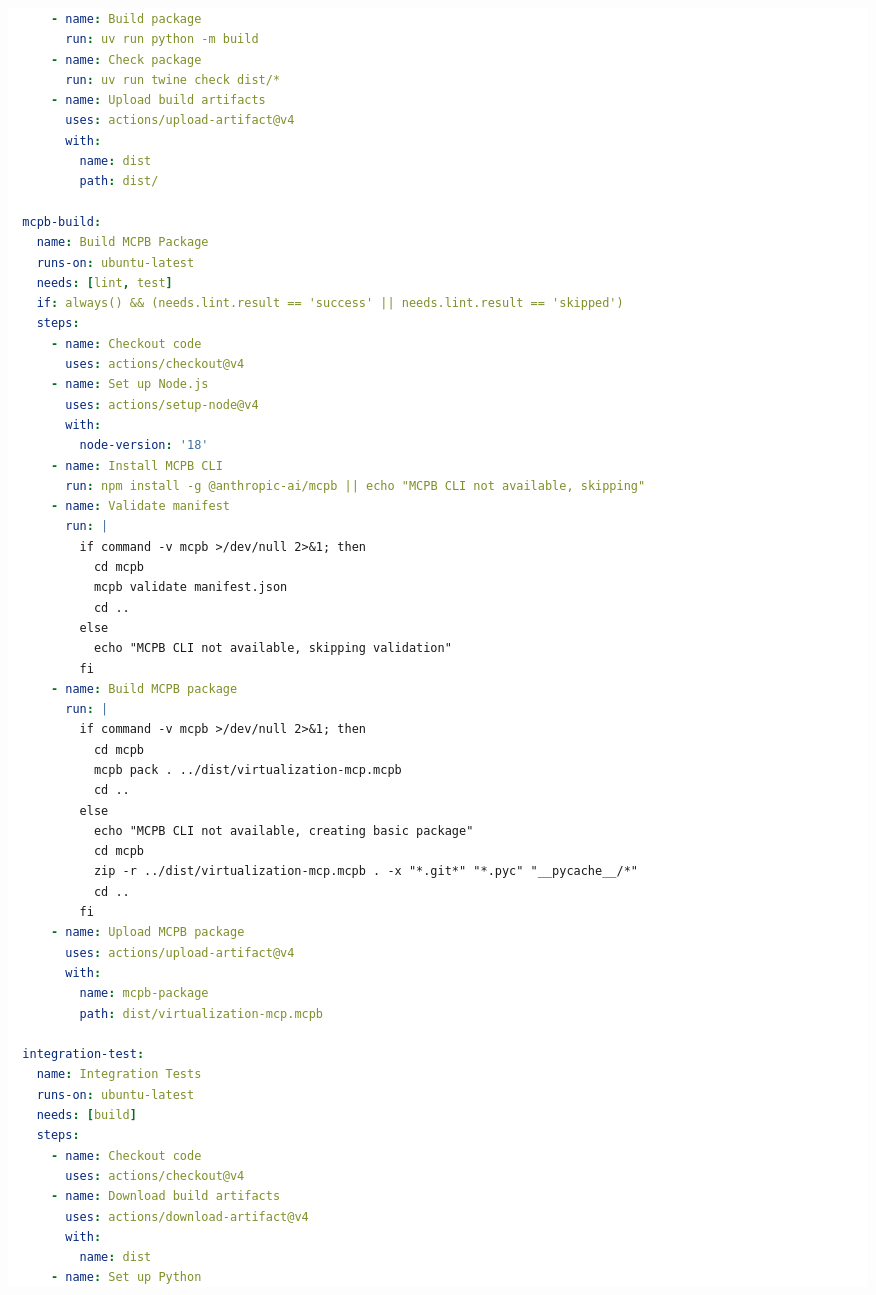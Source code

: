 ```yaml
      - name: Build package
        run: uv run python -m build
      - name: Check package
        run: uv run twine check dist/*
      - name: Upload build artifacts
        uses: actions/upload-artifact@v4
        with:
          name: dist
          path: dist/

  mcpb-build:
    name: Build MCPB Package
    runs-on: ubuntu-latest
    needs: [lint, test]
    if: always() && (needs.lint.result == 'success' || needs.lint.result == 'skipped')
    steps:
      - name: Checkout code
        uses: actions/checkout@v4
      - name: Set up Node.js
        uses: actions/setup-node@v4
        with:
          node-version: '18'
      - name: Install MCPB CLI
        run: npm install -g @anthropic-ai/mcpb || echo "MCPB CLI not available, skipping"
      - name: Validate manifest
        run: |
          if command -v mcpb >/dev/null 2>&1; then
            cd mcpb
            mcpb validate manifest.json
            cd ..
          else
            echo "MCPB CLI not available, skipping validation"
          fi
      - name: Build MCPB package
        run: |
          if command -v mcpb >/dev/null 2>&1; then
            cd mcpb
            mcpb pack . ../dist/virtualization-mcp.mcpb
            cd ..
          else
            echo "MCPB CLI not available, creating basic package"
            cd mcpb
            zip -r ../dist/virtualization-mcp.mcpb . -x "*.git*" "*.pyc" "__pycache__/*"
            cd ..
          fi
      - name: Upload MCPB package
        uses: actions/upload-artifact@v4
        with:
          name: mcpb-package
          path: dist/virtualization-mcp.mcpb

  integration-test:
    name: Integration Tests
    runs-on: ubuntu-latest
    needs: [build]
    steps:
      - name: Checkout code
        uses: actions/checkout@v4
      - name: Download build artifacts
        uses: actions/download-artifact@v4
        with:
          name: dist
      - name: Set up Python
```